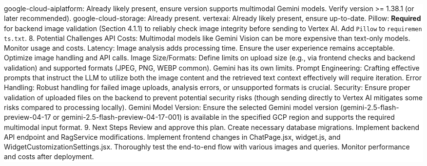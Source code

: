 google-cloud-aiplatform: Already likely present, ensure version supports multimodal Gemini models. Verify version >= 1.38.1 (or later recommended).
google-cloud-storage: Already present.
vertexai: Already likely present, ensure up-to-date.
Pillow: **Required** for backend image validation (Section 4.1.1) to reliably check image integrity before sending to Vertex AI. Add `Pillow` to `requirements.txt`.
8. Potential Challenges
API Costs: Multimodal models like Gemini Vision can be more expensive than text-only models. Monitor usage and costs.
Latency: Image analysis adds processing time. Ensure the user experience remains acceptable. Optimize image handling and API calls.
Image Size/Formats: Define limits on upload size (e.g., via frontend checks and backend validation) and supported formats (JPEG, PNG, WEBP common). Gemini has its own limits.
Prompt Engineering: Crafting effective prompts that instruct the LLM to utilize both the image content and the retrieved text context effectively will require iteration.
Error Handling: Robust handling for failed image uploads, analysis errors, or unsupported formats is crucial.
Security: Ensure proper validation of uploaded files on the backend to prevent potential security risks (though sending directly to Vertex AI mitigates some risks compared to processing locally).
Gemini Model Version: Ensure the selected Gemini model version (gemini-2.5-flash-preview-04-17 or gemini-2.5-flash-preview-04-17-001) is available in the specified GCP region and supports the required multimodal input format.
9. Next Steps
Review and approve this plan.
Create necessary database migrations.
Implement backend API endpoint and RagService modifications.
Implement frontend changes in ChatPage.jsx, widget.js, and WidgetCustomizationSettings.jsx.
Thoroughly test the end-to-end flow with various images and queries.
Monitor performance and costs after deployment.
